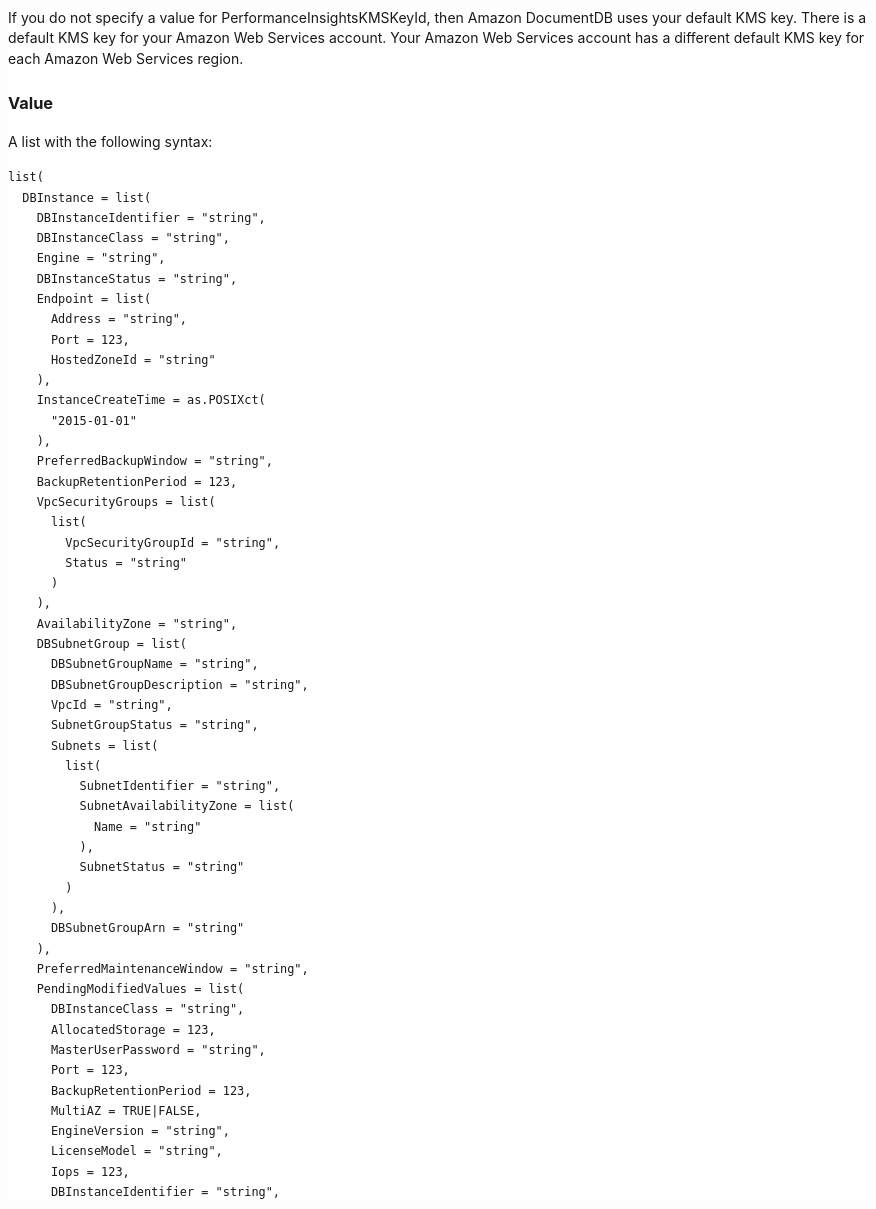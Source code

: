 <p>If you do not specify a value for PerformanceInsightsKMSKeyId, then
Amazon DocumentDB uses your default KMS key. There is a default KMS key
for your Amazon Web Services account. Your Amazon Web Services account
has a different default KMS key for each Amazon Web Services
region.</p></td>
</tr>
</tbody>
</table>

### Value

A list with the following syntax:

    list(
      DBInstance = list(
        DBInstanceIdentifier = "string",
        DBInstanceClass = "string",
        Engine = "string",
        DBInstanceStatus = "string",
        Endpoint = list(
          Address = "string",
          Port = 123,
          HostedZoneId = "string"
        ),
        InstanceCreateTime = as.POSIXct(
          "2015-01-01"
        ),
        PreferredBackupWindow = "string",
        BackupRetentionPeriod = 123,
        VpcSecurityGroups = list(
          list(
            VpcSecurityGroupId = "string",
            Status = "string"
          )
        ),
        AvailabilityZone = "string",
        DBSubnetGroup = list(
          DBSubnetGroupName = "string",
          DBSubnetGroupDescription = "string",
          VpcId = "string",
          SubnetGroupStatus = "string",
          Subnets = list(
            list(
              SubnetIdentifier = "string",
              SubnetAvailabilityZone = list(
                Name = "string"
              ),
              SubnetStatus = "string"
            )
          ),
          DBSubnetGroupArn = "string"
        ),
        PreferredMaintenanceWindow = "string",
        PendingModifiedValues = list(
          DBInstanceClass = "string",
          AllocatedStorage = 123,
          MasterUserPassword = "string",
          Port = 123,
          BackupRetentionPeriod = 123,
          MultiAZ = TRUE|FALSE,
          EngineVersion = "string",
          LicenseModel = "string",
          Iops = 123,
          DBInstanceIdentifier = "string",